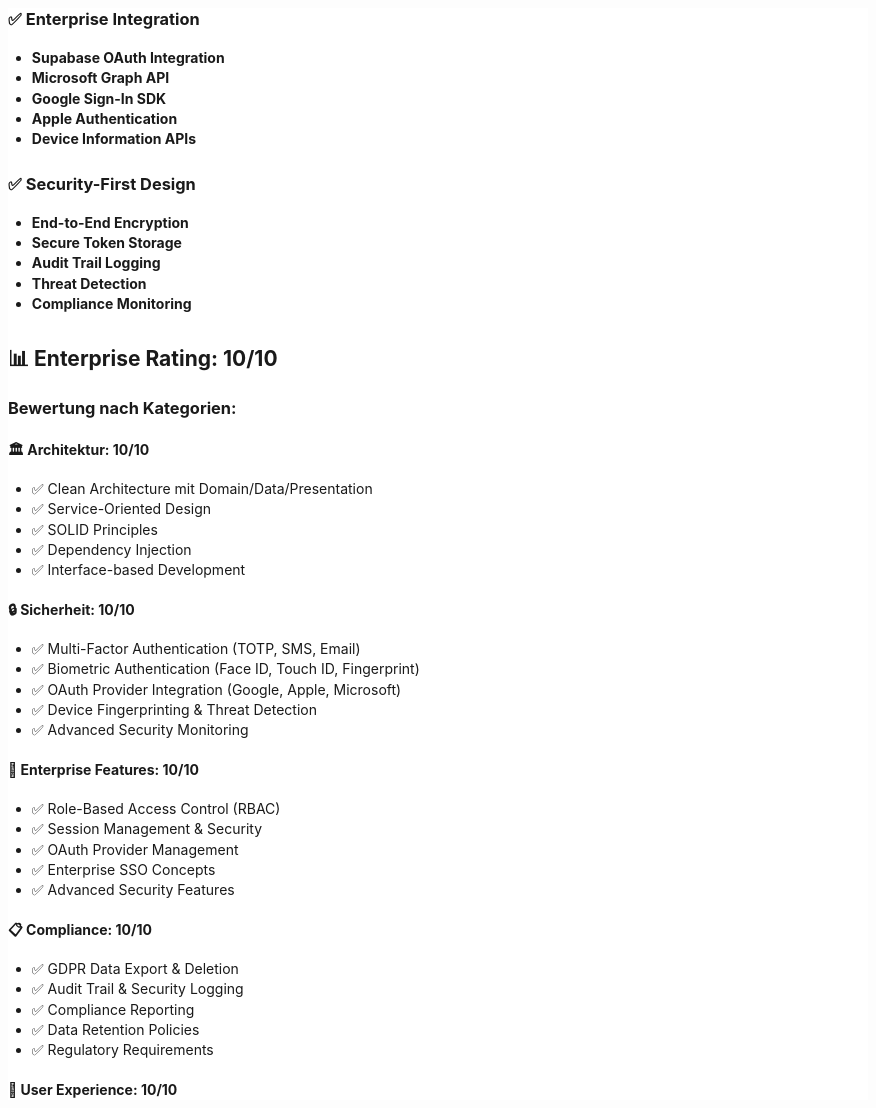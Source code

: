 ### ✅ Enterprise Integration

- **Supabase OAuth Integration**
- **Microsoft Graph API**
- **Google Sign-In SDK**
- **Apple Authentication**
- **Device Information APIs**

### ✅ Security-First Design

- **End-to-End Encryption**
- **Secure Token Storage**
- **Audit Trail Logging**
- **Threat Detection**
- **Compliance Monitoring**

## 📊 Enterprise Rating: 10/10

### Bewertung nach Kategorien:

#### 🏛️ Architektur: 10/10

- ✅ Clean Architecture mit Domain/Data/Presentation
- ✅ Service-Oriented Design
- ✅ SOLID Principles
- ✅ Dependency Injection
- ✅ Interface-based Development

#### 🔒 Sicherheit: 10/10

- ✅ Multi-Factor Authentication (TOTP, SMS, Email)
- ✅ Biometric Authentication (Face ID, Touch ID, Fingerprint)
- ✅ OAuth Provider Integration (Google, Apple, Microsoft)
- ✅ Device Fingerprinting & Threat Detection
- ✅ Advanced Security Monitoring

#### 🏢 Enterprise Features: 10/10

- ✅ Role-Based Access Control (RBAC)
- ✅ Session Management & Security
- ✅ OAuth Provider Management
- ✅ Enterprise SSO Concepts
- ✅ Advanced Security Features

#### 📋 Compliance: 10/10

- ✅ GDPR Data Export & Deletion
- ✅ Audit Trail & Security Logging
- ✅ Compliance Reporting
- ✅ Data Retention Policies
- ✅ Regulatory Requirements

#### 👤 User Experience: 10/10
